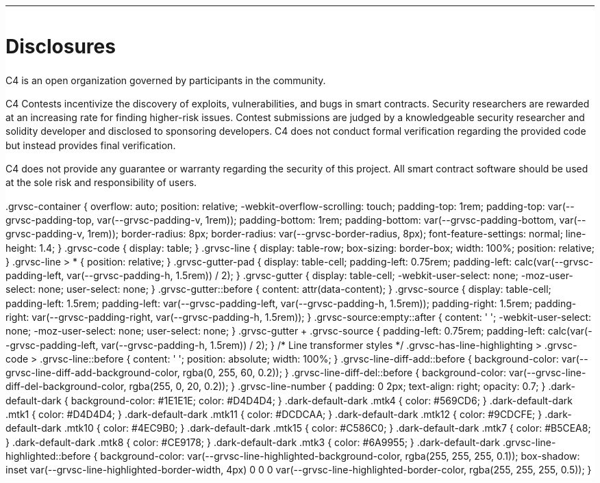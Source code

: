 * * *

[](#disclosures)Disclosures
===========================

C4 is an open organization governed by participants in the community.

C4 Contests incentivize the discovery of exploits, vulnerabilities, and bugs in smart contracts. Security researchers are rewarded at an increasing rate for finding higher-risk issues. Contest submissions are judged by a knowledgeable security researcher and solidity developer and disclosed to sponsoring developers. C4 does not conduct formal verification regarding the provided code but instead provides final verification.

C4 does not provide any guarantee or warranty regarding the security of this project. All smart contract software should be used at the sole risk and responsibility of users.

.grvsc-container { overflow: auto; position: relative; -webkit-overflow-scrolling: touch; padding-top: 1rem; padding-top: var(--grvsc-padding-top, var(--grvsc-padding-v, 1rem)); padding-bottom: 1rem; padding-bottom: var(--grvsc-padding-bottom, var(--grvsc-padding-v, 1rem)); border-radius: 8px; border-radius: var(--grvsc-border-radius, 8px); font-feature-settings: normal; line-height: 1.4; } .grvsc-code { display: table; } .grvsc-line { display: table-row; box-sizing: border-box; width: 100%; position: relative; } .grvsc-line > \* { position: relative; } .grvsc-gutter-pad { display: table-cell; padding-left: 0.75rem; padding-left: calc(var(--grvsc-padding-left, var(--grvsc-padding-h, 1.5rem)) / 2); } .grvsc-gutter { display: table-cell; -webkit-user-select: none; -moz-user-select: none; user-select: none; } .grvsc-gutter::before { content: attr(data-content); } .grvsc-source { display: table-cell; padding-left: 1.5rem; padding-left: var(--grvsc-padding-left, var(--grvsc-padding-h, 1.5rem)); padding-right: 1.5rem; padding-right: var(--grvsc-padding-right, var(--grvsc-padding-h, 1.5rem)); } .grvsc-source:empty::after { content: ' '; -webkit-user-select: none; -moz-user-select: none; user-select: none; } .grvsc-gutter + .grvsc-source { padding-left: 0.75rem; padding-left: calc(var(--grvsc-padding-left, var(--grvsc-padding-h, 1.5rem)) / 2); } /\* Line transformer styles \*/ .grvsc-has-line-highlighting > .grvsc-code > .grvsc-line::before { content: ' '; position: absolute; width: 100%; } .grvsc-line-diff-add::before { background-color: var(--grvsc-line-diff-add-background-color, rgba(0, 255, 60, 0.2)); } .grvsc-line-diff-del::before { background-color: var(--grvsc-line-diff-del-background-color, rgba(255, 0, 20, 0.2)); } .grvsc-line-number { padding: 0 2px; text-align: right; opacity: 0.7; } .dark-default-dark { background-color: #1E1E1E; color: #D4D4D4; } .dark-default-dark .mtk4 { color: #569CD6; } .dark-default-dark .mtk1 { color: #D4D4D4; } .dark-default-dark .mtk11 { color: #DCDCAA; } .dark-default-dark .mtk12 { color: #9CDCFE; } .dark-default-dark .mtk10 { color: #4EC9B0; } .dark-default-dark .mtk15 { color: #C586C0; } .dark-default-dark .mtk7 { color: #B5CEA8; } .dark-default-dark .mtk8 { color: #CE9178; } .dark-default-dark .mtk3 { color: #6A9955; } .dark-default-dark .grvsc-line-highlighted::before { background-color: var(--grvsc-line-highlighted-background-color, rgba(255, 255, 255, 0.1)); box-shadow: inset var(--grvsc-line-highlighted-border-width, 4px) 0 0 0 var(--grvsc-line-highlighted-border-color, rgba(255, 255, 255, 0.5)); }